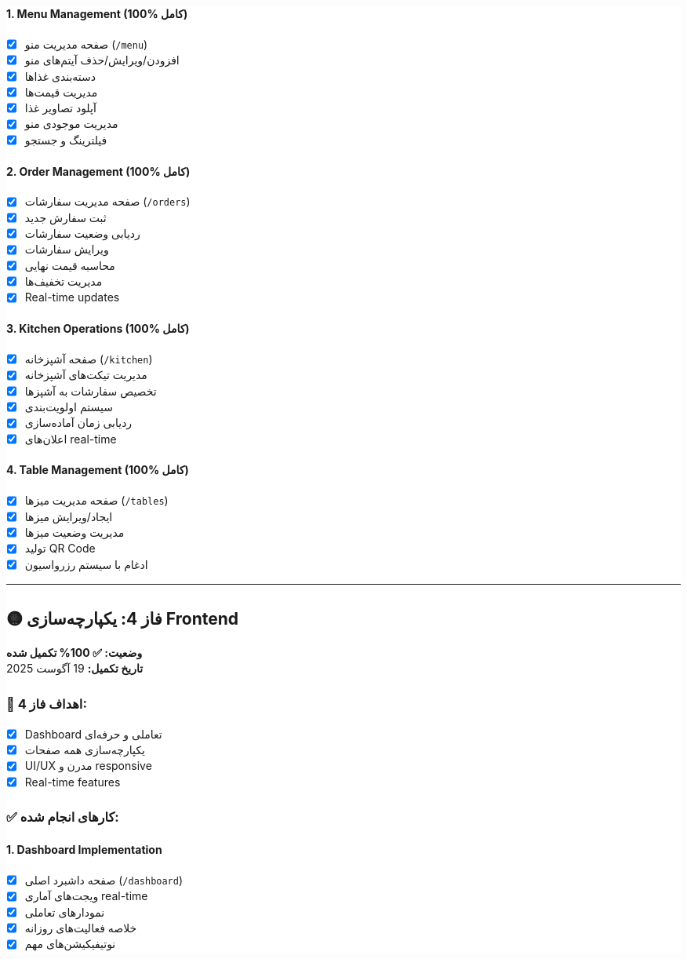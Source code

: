#### 1. Menu Management (100% کامل)
- [x] صفحه مدیریت منو (`/menu`)
- [x] افزودن/ویرایش/حذف آیتم‌های منو
- [x] دسته‌بندی غذاها
- [x] مدیریت قیمت‌ها
- [x] آپلود تصاویر غذا
- [x] مدیریت موجودی منو
- [x] فیلترینگ و جستجو

#### 2. Order Management (100% کامل)
- [x] صفحه مدیریت سفارشات (`/orders`)
- [x] ثبت سفارش جدید
- [x] ردیابی وضعیت سفارشات
- [x] ویرایش سفارشات
- [x] محاسبه قیمت نهایی
- [x] مدیریت تخفیف‌ها
- [x] Real-time updates

#### 3. Kitchen Operations (100% کامل)
- [x] صفحه آشپزخانه (`/kitchen`)
- [x] مدیریت تیکت‌های آشپزخانه
- [x] تخصیص سفارشات به آشپزها
- [x] سیستم اولویت‌بندی
- [x] ردیابی زمان آماده‌سازی
- [x] اعلان‌های real-time

#### 4. Table Management (100% کامل)
- [x] صفحه مدیریت میزها (`/tables`)
- [x] ایجاد/ویرایش میزها
- [x] مدیریت وضعیت میزها
- [x] تولید QR Code
- [x] ادغام با سیستم رزرواسیون

---

## 🟡 فاز 4: یکپارچه‌سازی Frontend
**وضعیت: ✅ 100% تکمیل شده**  
**تاریخ تکمیل:** 19 آگوست 2025

### 🎯 اهداف فاز 4:
- [x] Dashboard تعاملی و حرفه‌ای
- [x] یکپارچه‌سازی همه صفحات
- [x] UI/UX مدرن و responsive
- [x] Real-time features

### ✅ کارهای انجام شده:

#### 1. Dashboard Implementation
- [x] صفحه داشبرد اصلی (`/dashboard`)
- [x] ویجت‌های آماری real-time
- [x] نمودارهای تعاملی
- [x] خلاصه فعالیت‌های روزانه
- [x] نوتیفیکیشن‌های مهم
